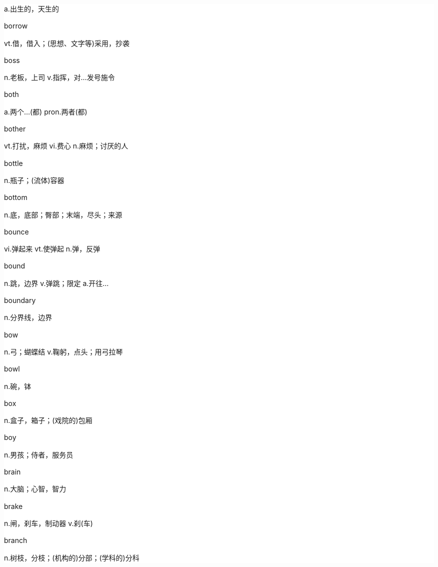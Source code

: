 a.出生的，天生的

borrow

vt.借，借入；(思想、文字等)采用，抄袭

boss

n.老板，上司 v.指挥，对…发号施令

both

a.两个…(都) pron.两者(都)

bother

vt.打扰，麻烦 vi.费心 n.麻烦；讨厌的人

bottle

n.瓶子；(流体)容器

bottom

n.底，底部；臀部；末端，尽头；来源

bounce

vi.弹起来 vt.使弹起 n.弹，反弹

bound

n.跳，边界 v.弹跳；限定 a.开往…

boundary

n.分界线，边界

bow

n.弓；蝴蝶结 v.鞠躬，点头；用弓拉琴

bowl

n.碗，钵

box

n.盒子，箱子；(戏院的)包厢

boy

n.男孩；侍者，服务员

brain

n.大脑；心智，智力

brake

n.闸，刹车，制动器 v.刹(车)

branch

n.树枝，分枝；(机构的)分部；(学科的)分科
